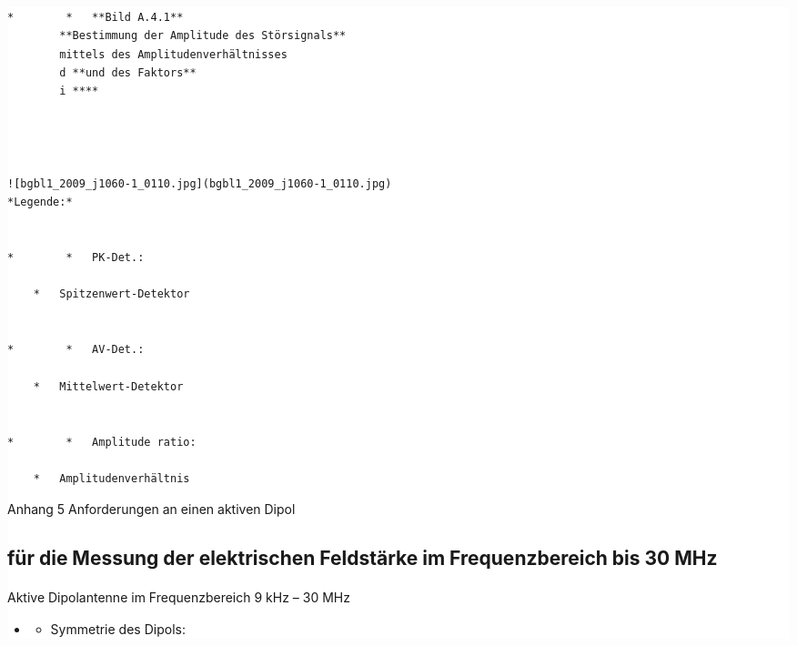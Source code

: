     *        *   **Bild A.4.1**
            **Bestimmung der Amplitude des Störsignals**
            mittels des Amplitudenverhältnisses
            d **und des Faktors**
            i ****




    ![bgbl1_2009_j1060-1_0110.jpg](bgbl1_2009_j1060-1_0110.jpg)
    *Legende:*


    *        *   PK-Det.:

        *   Spitzenwert-Detektor


    *        *   AV-Det.:

        *   Mittelwert-Detektor


    *        *   Amplitude ratio:

        *   Amplitudenverhältnis







Anhang              5
Anforderungen an einen aktiven Dipol
## für die Messung der elektrischen Feldstärke im Frequenzbereich bis 30 MHz

Aktive Dipolantenne im Frequenzbereich 9 kHz – 30 MHz

*    *   Symmetrie des Dipols:

